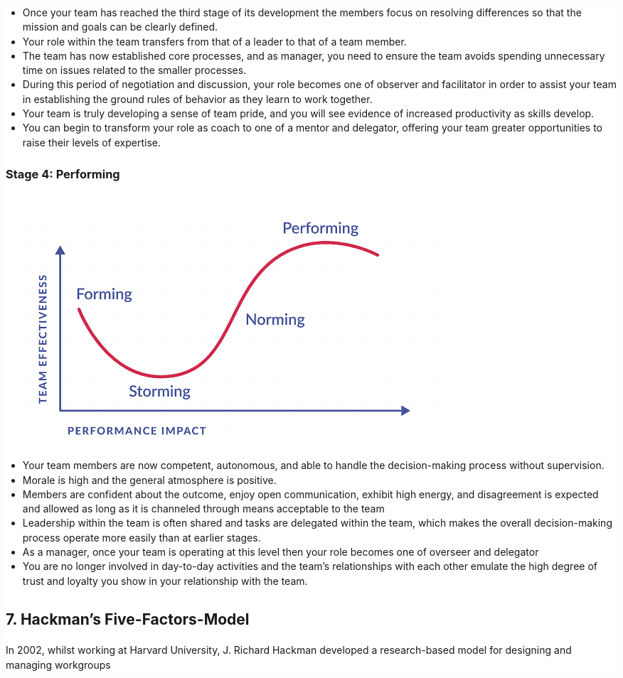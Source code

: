 - Once your team has reached the third stage of its development the members focus on resolving differences so that the mission and goals can be clearly defined. 
- Your role within the team transfers from that of a leader to that of a team member.
- The team has now established core processes, and as manager, you need to ensure the team avoids spending unnecessary time on issues related to the smaller processes.
- During this period of negotiation and discussion, your role becomes one of observer and facilitator in order to assist your team in establishing the ground rules of behavior as they learn to work together. 
- Your team is truly developing a sense of team pride, and you will see evidence of increased productivity as skills develop.
- You can begin to transform your role as coach to one of a mentor and delegator, offering your team greater opportunities to raise their levels of expertise.

### Stage 4: Performing

![performing](images/performing.png)

- Your team members are now competent, autonomous, and able to handle the decision-making process without supervision.
- Morale is high and the general atmosphere is positive.
- Members are confident about the outcome, enjoy open communication, exhibit high energy, and disagreement is expected and allowed as long as it is channeled through means acceptable to the team
- Leadership within the team is often shared and tasks are delegated within the team, which makes the overall decision-making process operate more easily than at earlier stages.
- As a manager, once your team is operating at this level then your role becomes one of overseer and delegator
- You are no longer involved in day-to-day activities and the team’s relationships with each other emulate the high degree of trust and loyalty you show in your relationship with the team.

## 7. Hackman’s Five-Factors-Model

In 2002, whilst working at Harvard University, J. Richard Hackman developed a research-based model for designing and managing workgroups
